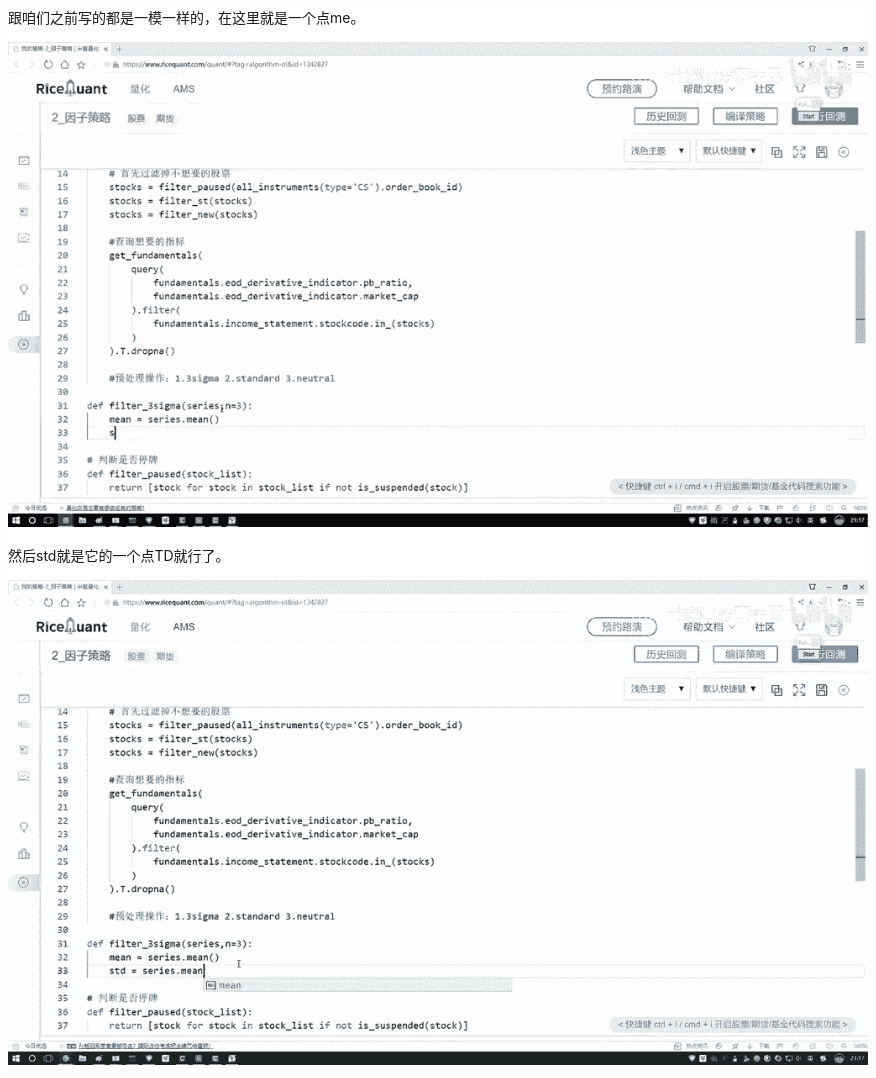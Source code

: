 跟咱们之前写的都是一模一样的，在这里就是一个点me。

![](img/75203756d5827b8190b61c7709f1d745_32.png)

然后std就是它的一个点TD就行了。

![](img/75203756d5827b8190b61c7709f1d745_34.png)
